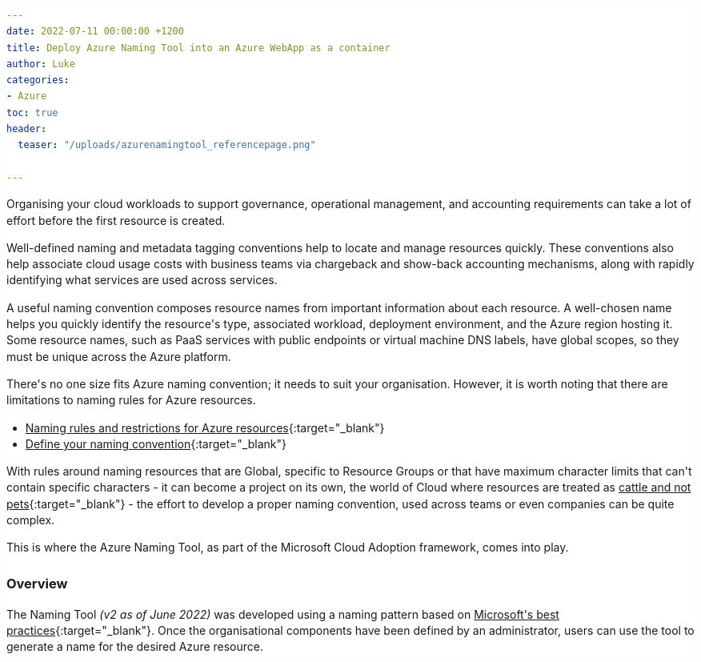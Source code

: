 ```yaml
---
date: 2022-07-11 00:00:00 +1200
title: Deploy Azure Naming Tool into an Azure WebApp as a container
author: Luke
categories:
- Azure
toc: true
header:
  teaser: "/uploads/azurenamingtool_referencepage.png"

---
```

Organising your cloud workloads to support governance, operational management, and accounting requirements can take a lot of effort before the first resource is created.

Well-defined naming and metadata tagging conventions help to locate and manage resources quickly. These conventions also help associate cloud usage costs with business teams via chargeback and show-back accounting mechanisms, along with rapidly identifying what services are used across services.

A useful naming convention composes resource names from important information about each resource. A well-chosen name helps you quickly identify the resource's type, associated workload, deployment environment, and the Azure region hosting it. Some resource names, such as PaaS services with public endpoints or virtual machine DNS labels, have global scopes, so they must be unique across the Azure platform.

There's no one size fits Azure naming convention; it needs to suit your organisation. However, it is worth noting that there are limitations to naming rules for Azure resources.

* [Naming rules and restrictions for Azure resources](https://learn.microsoft.com/en-us/azure/azure-resource-manager/management/resource-name-rules?WT.mc_id=AZ-MVP-5004796 "Naming rules and restrictions for Azure resources"){:target="_blank"}
* [Define your naming convention](https://learn.microsoft.com/en-us/azure/cloud-adoption-framework/ready/azure-best-practices/resource-naming?WT.mc_id=AZ-MVP-5004796 "Define your naming convention"){:target="_blank"}

With rules around naming resources that are Global, specific to Resource Groups or that have maximum character limits that can't contain specific characters - it can become a project on its own, the world of Cloud where resources are treated as [cattle and not pets](http://cloudscaling.com/blog/cloud-computing/the-history-of-pets-vs-cattle/ "The History of Pets vs Cattle and How to Use the Analogy Properly"){:target="_blank"} - the effort to develop a proper naming convention, used across teams or even companies can be quite complex.

This is where the Azure Naming Tool, as part of the Microsoft Cloud Adoption framework, comes into play.

### Overview

The Naming Tool _(v2 as of June 2022)_ was developed using a naming pattern based on [Microsoft's best practices](https://learn.microsoft.com/en-us/azure/cloud-adoption-framework/ready/azure-best-practices/naming-and-tagging){:target="_blank"}. Once the organisational components have been defined by an administrator, users can use the tool to generate a name for the desired Azure resource.
